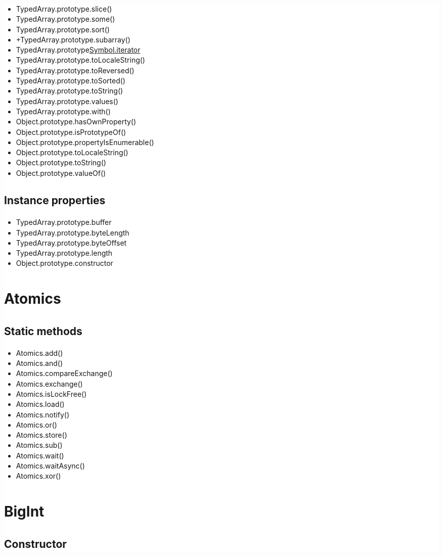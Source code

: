 - TypedArray.prototype.slice()
- TypedArray.prototype.some()
- TypedArray.prototype.sort()
- +TypedArray.prototype.subarray()
- TypedArray.prototype[Symbol.iterator]()
- TypedArray.prototype.toLocaleString()
- TypedArray.prototype.toReversed()
- TypedArray.prototype.toSorted()
- TypedArray.prototype.toString()
- TypedArray.prototype.values()
- TypedArray.prototype.with()
- Object.prototype.hasOwnProperty()
- Object.prototype.isPrototypeOf()
- Object.prototype.propertyIsEnumerable()
- Object.prototype.toLocaleString()
- Object.prototype.toString()
- Object.prototype.valueOf()

## Instance properties

- TypedArray.prototype.buffer
- TypedArray.prototype.byteLength
- TypedArray.prototype.byteOffset
- TypedArray.prototype.length
- Object.prototype.constructor

# Atomics

## Static methods

- Atomics.add()
- Atomics.and()
- Atomics.compareExchange()
- Atomics.exchange()
- Atomics.isLockFree()
- Atomics.load()
- Atomics.notify()
- Atomics.or()
- Atomics.store()
- Atomics.sub()
- Atomics.wait()
- Atomics.waitAsync()
- Atomics.xor()

# BigInt

## Constructor
